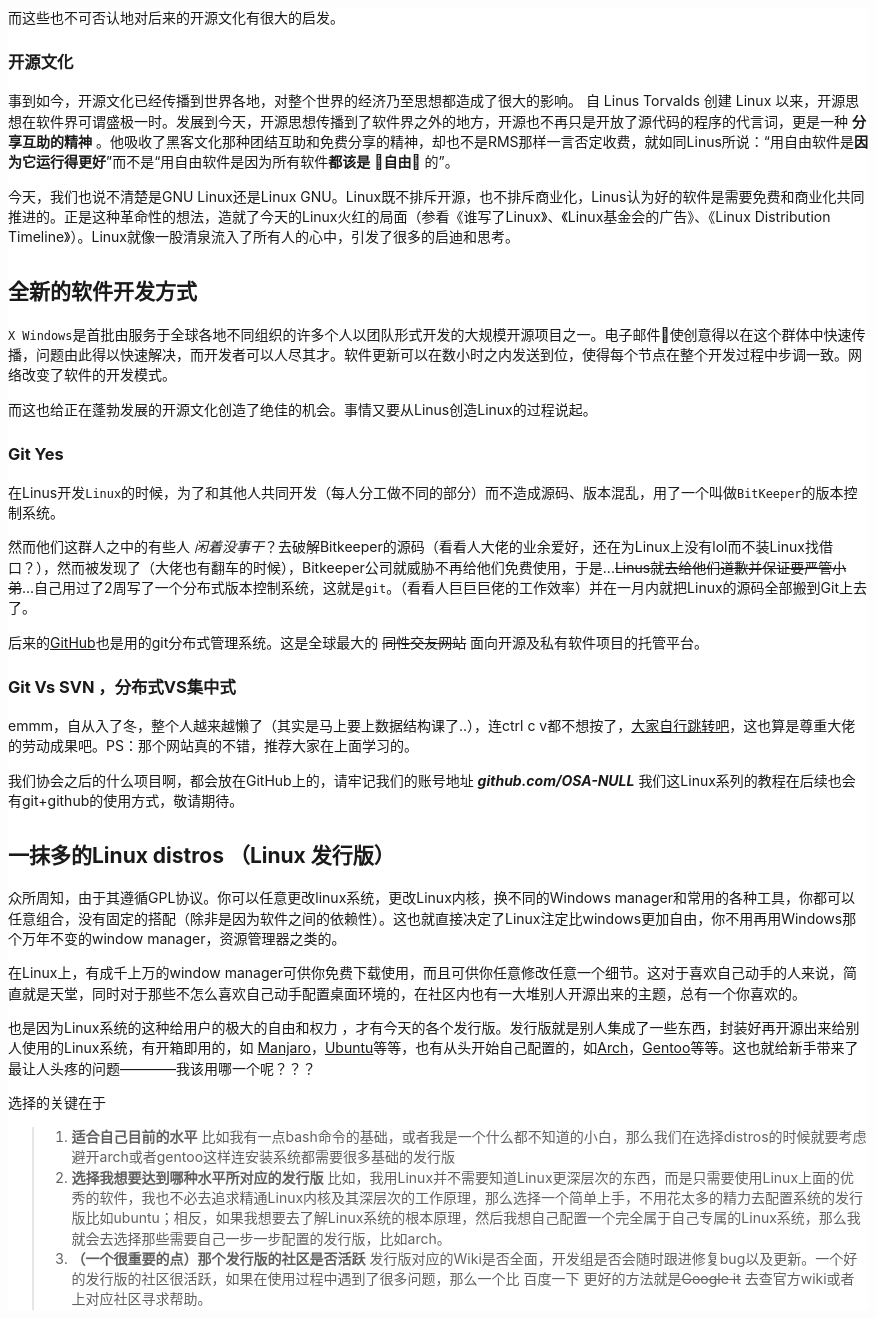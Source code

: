 而这些也不可否认地对后来的开源文化有很大的启发。

### 开源文化

事到如今，开源文化已经传播到世界各地，对整个世界的经济乃至思想都造成了很大的影响。
自 Linus Torvalds 创建 Linux 以来，开源思想在软件界可谓盛极一时。发展到今天，开源思想传播到了软件界之外的地方，开源也不再只是开放了源代码的程序的代言词，更是一种 **分享互助的精神** 。他吸收了黑客文化那种团结互助和免费分享的精神，却也不是RMS那样一言否定收费，就如同Linus所说：“用自由软件是**因为它运行得更好**”而不是“用自由软件是因为所有软件**都该是**  :two_men_holding_hands:**自由**:two_men_holding_hands:  的”。

今天，我们也说不清楚是GNU Linux还是Linux GNU。Linux既不排斥开源，也不排斥商业化，Linus认为好的软件是需要免费和商业化共同推进的。正是这种革命性的想法，造就了今天的Linux火红的局面（参看《谁写了Linux》、《Linux基金会的广告》、《Linux Distribution Timeline》）。Linux就像一股清泉流入了所有人的心中，引发了很多的启迪和思考。

## 全新的软件开发方式

`X Windows`是首批由服务于全球各地不同组织的许多个人以团队形式开发的大规模开源项目之一。电子邮件:e-mail:使创意得以在这个群体中快速传播，问题由此得以快速解决，而开发者可以人尽其才。软件更新可以在数小时之内发送到位，使得每个节点在整个开发过程中步调一致。网络改变了软件的开发模式。

而这也给正在蓬勃发展的开源文化创造了绝佳的机会。事情又要从Linus创造Linux的过程说起。

### Git Yes

在Linus开发`Linux`的时候，为了和其他人共同开发（每人分工做不同的部分）而不造成源码、版本混乱，用了一个叫做`BitKeeper`的版本控制系统。  

然而他们这群人之中的有些人 *闲着没事干*？去破解Bitkeeper的源码（看看人大佬的业余爱好，还在为Linux上没有lol而不装Linux找借口？），然而被发现了（大佬也有翻车的时候），Bitkeeper公司就威胁不再给他们免费使用，于是...~~Linus就去给他们道歉并保证要严管小弟~~...自己用过了2周写了一个分布式版本控制系统，这就是`git`。（看看人巨巨巨佬的工作效率）并在一月内就把Linux的源码全部搬到Git上去了。

后来的[GitHub](https://github.com/)也是用的git分布式管理系统。这是全球最大的 ~~同性交友网站~~ 面向开源及私有软件项目的托管平台。

### Git Vs SVN ，分布式VS集中式

emmm，自从入了冬，整个人越来越懒了（其实是马上要上数据结构课了..），连ctrl c v都不想按了，[大家自行跳转吧](https://www.liaoxuefeng.com/wiki/896043488029600/896202780297248)，这也算是尊重大佬的劳动成果吧。PS：那个网站真的不错，推荐大家在上面学习的。

我们协会之后的什么项目啊，都会放在GitHub上的，请牢记我们的账号地址 ***github.com/OSA-NULL***
我们这Linux系列的教程在后续也会有git+github的使用方式，敬请期待。

## 一抹多的Linux distros （Linux 发行版）

众所周知，由于其遵循GPL协议。你可以任意更改linux系统，更改Linux内核，换不同的Windows manager和常用的各种工具，你都可以任意组合，没有固定的搭配（除非是因为软件之间的依赖性）。这也就直接决定了Linux注定比windows更加自由，你不用再用Windows那个万年不变的window manager，资源管理器之类的。

在Linux上，有成千上万的window manager可供你免费下载使用，而且可供你任意修改任意一个细节。这对于喜欢自己动手的人来说，简直就是天堂，同时对于那些不怎么喜欢自己动手配置桌面环境的，在社区内也有一大堆别人开源出来的主题，总有一个你喜欢的。

也是因为Linux系统的这种给用户的极大的自由和权力 ，才有今天的各个发行版。发行版就是别人集成了一些东西，封装好再开源出来给别人使用的Linux系统，有开箱即用的，如 [Manjaro](https://www.manjaro.org/)，[Ubuntu](https://cn.ubuntu.com/)等等，也有从头开始自己配置的，如[Arch](https://www.archlinux.org/)，[Gentoo](https://www.gentoo.org/)等等。这也就给新手带来了最让人头疼的问题————我该用哪一个呢？？？

选择的关键在于

   >1. **适合自己目前的水平**
        比如我有一点bash命令的基础，或者我是一个什么都不知道的小白，那么我们在选择distros的时候就要考虑避开arch或者gentoo这样连安装系统都需要很多基础的发行版
   >2. **选择我想要达到哪种水平所对应的发行版**
        比如，我用Linux并不需要知道Linux更深层次的东西，而是只需要使用Linux上面的优秀的软件，我也不必去追求精通Linux内核及其深层次的工作原理，那么选择一个简单上手，不用花太多的精力去配置系统的发行版比如ubuntu；相反，如果我想要去了解Linux系统的根本原理，然后我想自己配置一个完全属于自己专属的Linux系统，那么我就会去选择那些需要自己一步一步配置的发行版，比如arch。
   >3. **（一个很重要的点）那个发行版的社区是否活跃**
        发行版对应的Wiki是否全面，开发组是否会随时跟进修复bug以及更新。一个好的发行版的社区很活跃，如果在使用过程中遇到了很多问题，那么一个比 百度一下 更好的方法就是~~Google it~~ 去查官方wiki或者上对应社区寻求帮助。
